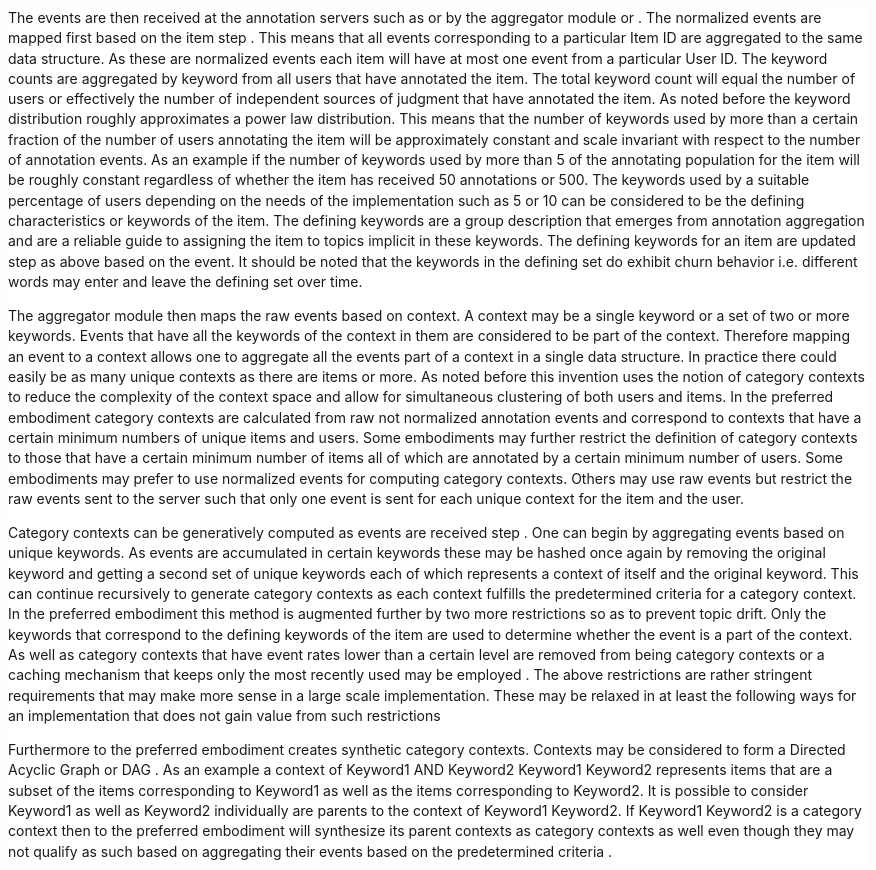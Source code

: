 The events are then received at the annotation servers such as or by the aggregator module or . The normalized events are mapped first based on the item step . This means that all events corresponding to a particular Item ID are aggregated to the same data structure. As these are normalized events each item will have at most one event from a particular User ID. The keyword counts are aggregated by keyword from all users that have annotated the item. The total keyword count will equal the number of users or effectively the number of independent sources of judgment that have annotated the item. As noted before the keyword distribution roughly approximates a power law distribution. This means that the number of keywords used by more than a certain fraction of the number of users annotating the item will be approximately constant and scale invariant with respect to the number of annotation events. As an example if the number of keywords used by more than 5 of the annotating population for the item will be roughly constant regardless of whether the item has received 50 annotations or 500. The keywords used by a suitable percentage of users depending on the needs of the implementation such as 5 or 10 can be considered to be the defining characteristics or keywords of the item. The defining keywords are a group description that emerges from annotation aggregation and are a reliable guide to assigning the item to topics implicit in these keywords. The defining keywords for an item are updated step as above based on the event. It should be noted that the keywords in the defining set do exhibit churn behavior i.e. different words may enter and leave the defining set over time.

The aggregator module then maps the raw events based on context. A context may be a single keyword or a set of two or more keywords. Events that have all the keywords of the context in them are considered to be part of the context. Therefore mapping an event to a context allows one to aggregate all the events part of a context in a single data structure. In practice there could easily be as many unique contexts as there are items or more. As noted before this invention uses the notion of category contexts to reduce the complexity of the context space and allow for simultaneous clustering of both users and items. In the preferred embodiment category contexts are calculated from raw not normalized annotation events and correspond to contexts that have a certain minimum numbers of unique items and users. Some embodiments may further restrict the definition of category contexts to those that have a certain minimum number of items all of which are annotated by a certain minimum number of users. Some embodiments may prefer to use normalized events for computing category contexts. Others may use raw events but restrict the raw events sent to the server such that only one event is sent for each unique context for the item and the user.

Category contexts can be generatively computed as events are received step . One can begin by aggregating events based on unique keywords. As events are accumulated in certain keywords these may be hashed once again by removing the original keyword and getting a second set of unique keywords each of which represents a context of itself and the original keyword. This can continue recursively to generate category contexts as each context fulfills the predetermined criteria for a category context. In the preferred embodiment this method is augmented further by two more restrictions so as to prevent topic drift. Only the keywords that correspond to the defining keywords of the item are used to determine whether the event is a part of the context. As well as category contexts that have event rates lower than a certain level are removed from being category contexts or a caching mechanism that keeps only the most recently used may be employed . The above restrictions are rather stringent requirements that may make more sense in a large scale implementation. These may be relaxed in at least the following ways for an implementation that does not gain value from such restrictions 

Furthermore to the preferred embodiment creates synthetic category contexts. Contexts may be considered to form a Directed Acyclic Graph or DAG . As an example a context of Keyword1 AND Keyword2 Keyword1 Keyword2 represents items that are a subset of the items corresponding to Keyword1 as well as the items corresponding to Keyword2. It is possible to consider Keyword1 as well as Keyword2 individually are parents to the context of Keyword1 Keyword2. If Keyword1 Keyword2 is a category context then to the preferred embodiment will synthesize its parent contexts as category contexts as well even though they may not qualify as such based on aggregating their events based on the predetermined criteria .
